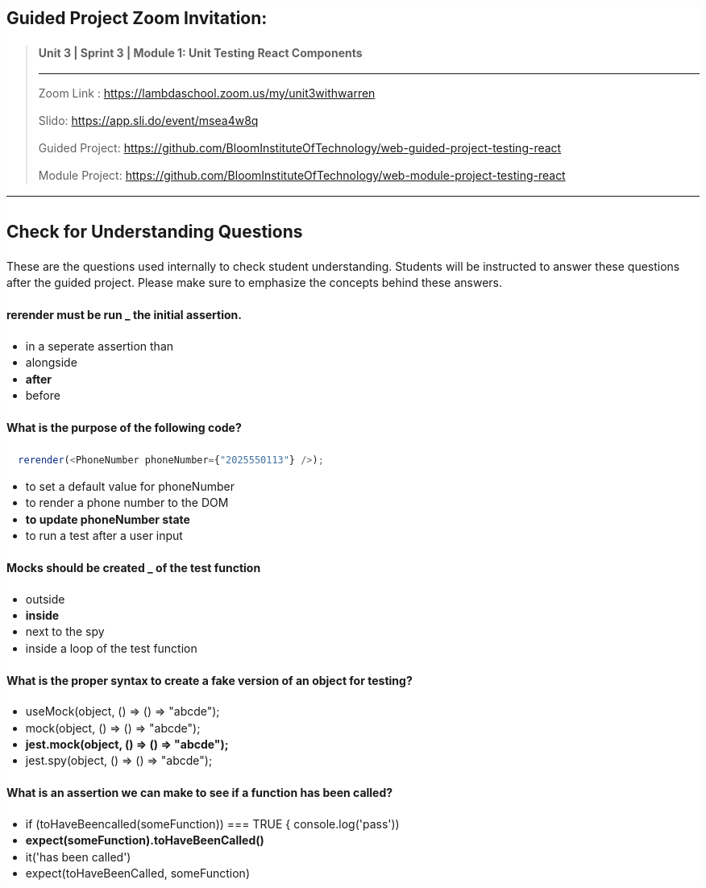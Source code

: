 ## Guided Project Zoom Invitation:
> **Unit 3 | Sprint 3 | Module 1: Unit Testing React Components**
> _______________________________________________________
> Zoom Link : https://lambdaschool.zoom.us/my/unit3withwarren
>
> Slido: https://app.sli.do/event/msea4w8q
>
> Guided Project: https://github.com/BloomInstituteOfTechnology/web-guided-project-testing-react
>
> Module Project: https://github.com/BloomInstituteOfTechnology/web-module-project-testing-react

----

## Check for Understanding Questions

These are the questions used internally to check student understanding. Students will be instructed to answer these questions after the guided project. Please make sure to emphasize the concepts behind these answers.

#### rerender must be run _ the initial assertion.
* in a seperate assertion than
* alongside
* **after**
* before

#### What is the purpose of the following code?
```js
  rerender(<PhoneNumber phoneNumber={"2025550113"} />);
```
* to set a default value for phoneNumber
* to render a phone number to the DOM
* **to update phoneNumber state**
* to run a test after a user input

#### Mocks should be created _ of the test function
* outside
* **inside**
* next to the spy
* inside a loop of the test function

#### What is the proper syntax to create a fake version of an object for testing?
* useMock(object, () => () => "abcde");
* mock(object, () => () => "abcde");
* **jest.mock(object, () => () => "abcde");**
* jest.spy(object, () => () => "abcde");

#### What is an assertion we can make to see if a function has been called?
* if (toHaveBeencalled(someFunction)) === TRUE {
console.log('pass'))
* **expect(someFunction).toHaveBeenCalled()**
* it('has been called')
* expect(toHaveBeenCalled, someFunction)
